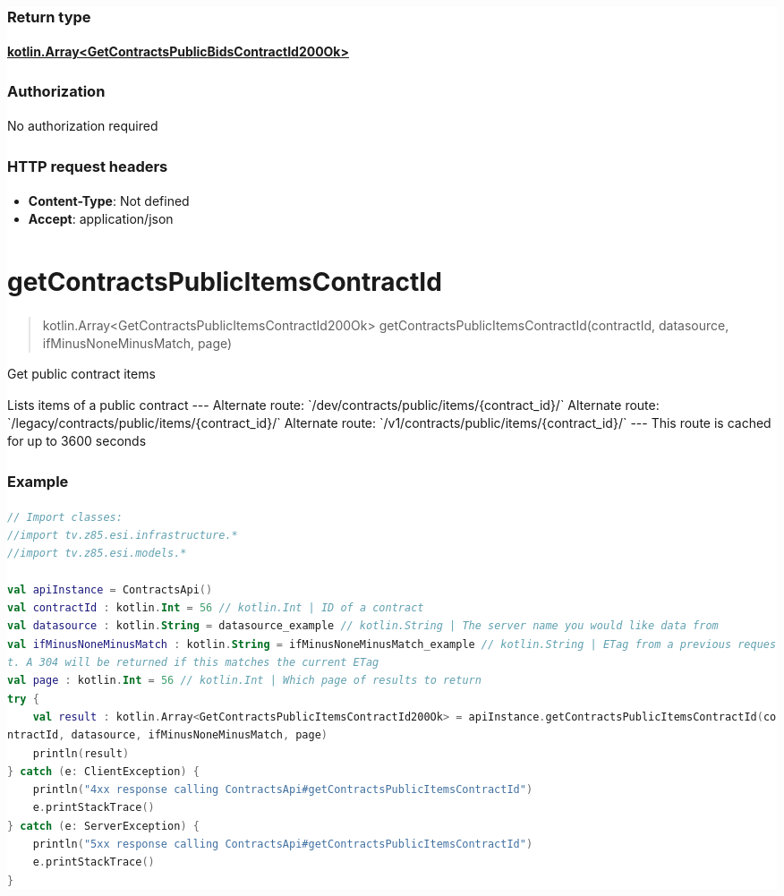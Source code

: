 ### Return type

[**kotlin.Array&lt;GetContractsPublicBidsContractId200Ok&gt;**](GetContractsPublicBidsContractId200Ok.md)

### Authorization

No authorization required

### HTTP request headers

 - **Content-Type**: Not defined
 - **Accept**: application/json

<a name="getContractsPublicItemsContractId"></a>
# **getContractsPublicItemsContractId**
> kotlin.Array&lt;GetContractsPublicItemsContractId200Ok&gt; getContractsPublicItemsContractId(contractId, datasource, ifMinusNoneMinusMatch, page)

Get public contract items

Lists items of a public contract  --- Alternate route: &#x60;/dev/contracts/public/items/{contract_id}/&#x60;  Alternate route: &#x60;/legacy/contracts/public/items/{contract_id}/&#x60;  Alternate route: &#x60;/v1/contracts/public/items/{contract_id}/&#x60;  --- This route is cached for up to 3600 seconds

### Example
```kotlin
// Import classes:
//import tv.z85.esi.infrastructure.*
//import tv.z85.esi.models.*

val apiInstance = ContractsApi()
val contractId : kotlin.Int = 56 // kotlin.Int | ID of a contract
val datasource : kotlin.String = datasource_example // kotlin.String | The server name you would like data from
val ifMinusNoneMinusMatch : kotlin.String = ifMinusNoneMinusMatch_example // kotlin.String | ETag from a previous request. A 304 will be returned if this matches the current ETag
val page : kotlin.Int = 56 // kotlin.Int | Which page of results to return
try {
    val result : kotlin.Array<GetContractsPublicItemsContractId200Ok> = apiInstance.getContractsPublicItemsContractId(contractId, datasource, ifMinusNoneMinusMatch, page)
    println(result)
} catch (e: ClientException) {
    println("4xx response calling ContractsApi#getContractsPublicItemsContractId")
    e.printStackTrace()
} catch (e: ServerException) {
    println("5xx response calling ContractsApi#getContractsPublicItemsContractId")
    e.printStackTrace()
}
```
